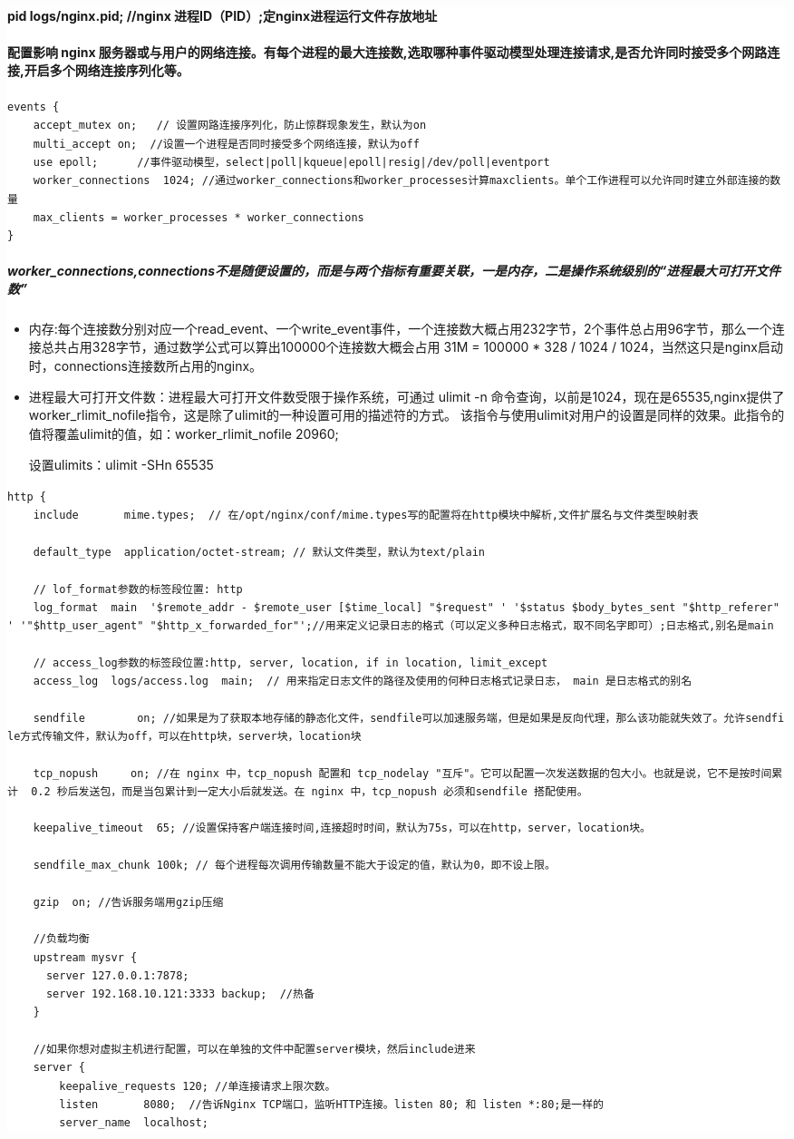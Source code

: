 #### pid  logs/nginx.pid; //nginx 进程ID（PID）;定nginx进程运行文件存放地址

#### 配置影响 nginx 服务器或与用户的网络连接。有每个进程的最大连接数,选取哪种事件驱动模型处理连接请求,是否允许同时接受多个网路连接,开启多个网络连接序列化等。

```
events { 
    accept_mutex on;   // 设置网路连接序列化，防止惊群现象发生，默认为on
    multi_accept on;  //设置一个进程是否同时接受多个网络连接，默认为off
    use epoll;      //事件驱动模型，select|poll|kqueue|epoll|resig|/dev/poll|eventport
    worker_connections  1024; //通过worker_connections和worker_processes计算maxclients。单个工作进程可以允许同时建立外部连接的数量
    max_clients = worker_processes * worker_connections 
}

```
##### worker_connections,connections不是随便设置的，而是与两个指标有重要关联，一是内存，二是操作系统级别的“进程最大可打开文件数”

- 内存:每个连接数分别对应一个read_event、一个write_event事件，一个连接数大概占用232字节，2个事件总占用96字节，那么一个连接总共占用328字节，通过数学公式可以算出100000个连接数大概会占用 31M = 100000 * 328 / 1024 / 1024，当然这只是nginx启动时，connections连接数所占用的nginx。
    
- 进程最大可打开文件数：进程最大可打开文件数受限于操作系统，可通过 ulimit -n 命令查询，以前是1024，现在是65535,nginx提供了worker_rlimit_nofile指令，这是除了ulimit的一种设置可用的描述符的方式。 该指令与使用ulimit对用户的设置是同样的效果。此指令的值将覆盖ulimit的值，如：worker_rlimit_nofile 20960;
 
  设置ulimits：ulimit -SHn 65535
           


```
http {
    include       mime.types;  // 在/opt/nginx/conf/mime.types写的配置将在http模块中解析,文件扩展名与文件类型映射表 
    
    default_type  application/octet-stream; // 默认文件类型，默认为text/plain

    // lof_format参数的标签段位置: http
    log_format  main  '$remote_addr - $remote_user [$time_local] "$request" ' '$status $body_bytes_sent "$http_referer" ' '"$http_user_agent" "$http_x_forwarded_for"';//用来定义记录日志的格式（可以定义多种日志格式，取不同名字即可）;日志格式,别名是main

    // access_log参数的标签段位置:http, server, location, if in location, limit_except                   
    access_log  logs/access.log  main;  // 用来指定日志文件的路径及使用的何种日志格式记录日志， main 是日志格式的别名

    sendfile        on; //如果是为了获取本地存储的静态化文件，sendfile可以加速服务端，但是如果是反向代理，那么该功能就失效了。允许sendfile方式传输文件，默认为off，可以在http块，server块，location块
    
    tcp_nopush     on; //在 nginx 中，tcp_nopush 配置和 tcp_nodelay "互斥"。它可以配置一次发送数据的包大小。也就是说，它不是按时间累计  0.2 秒后发送包，而是当包累计到一定大小后就发送。在 nginx 中，tcp_nopush 必须和sendfile 搭配使用。
    
    keepalive_timeout  65; //设置保持客户端连接时间,连接超时时间，默认为75s，可以在http，server，location块。
    
    sendfile_max_chunk 100k; // 每个进程每次调用传输数量不能大于设定的值，默认为0，即不设上限。
    
    gzip  on; //告诉服务端用gzip压缩
    
    //负载均衡
    upstream mysvr {   
      server 127.0.0.1:7878;
      server 192.168.10.121:3333 backup;  //热备
    }
    
    //如果你想对虚拟主机进行配置，可以在单独的文件中配置server模块，然后include进来
    server { 
        keepalive_requests 120; //单连接请求上限次数。
        listen       8080;  //告诉Nginx TCP端口，监听HTTP连接。listen 80; 和 listen *:80;是一样的
        server_name  localhost;
```